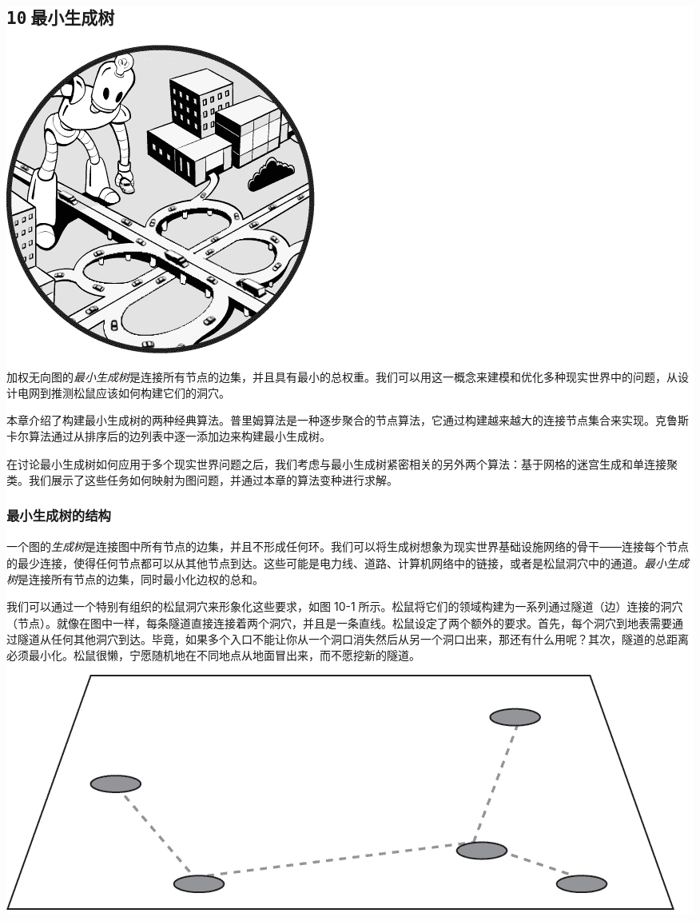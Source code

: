 <hgroup>

## <samp class="SANS_Futura_Std_Bold_Condensed_B_11">10</samp> <samp class="SANS_Dogma_OT_Bold_B_11">最小生成树</samp>

</hgroup>

![](img/opener.jpg)

加权无向图的*最小生成树*是连接所有节点的边集，并且具有最小的总权重。我们可以用这一概念来建模和优化多种现实世界中的问题，从设计电网到推测松鼠应该如何构建它们的洞穴。

本章介绍了构建最小生成树的两种经典算法。普里姆算法是一种逐步聚合的节点算法，它通过构建越来越大的连接节点集合来实现。克鲁斯卡尔算法通过从排序后的边列表中逐一添加边来构建最小生成树。

在讨论最小生成树如何应用于多个现实世界问题之后，我们考虑与最小生成树紧密相关的另外两个算法：基于网格的迷宫生成和单连接聚类。我们展示了这些任务如何映射为图问题，并通过本章的算法变种进行求解。

### <samp class="SANS_Futura_Std_Bold_B_11">最小生成树的结构</samp>

一个图的*生成树*是连接图中所有节点的边集，并且不形成任何环。我们可以将生成树想象为现实世界基础设施网络的骨干——连接每个节点的最少连接，使得任何节点都可以从其他节点到达。这些可能是电力线、道路、计算机网络中的链接，或者是松鼠洞穴中的通道。*最小生成树*是连接所有节点的边集，同时最小化边权的总和。

我们可以通过一个特别有组织的松鼠洞穴来形象化这些要求，如图 10-1 所示。松鼠将它们的领域构建为一系列通过隧道（边）连接的洞穴（节点）。就像在图中一样，每条隧道直接连接着两个洞穴，并且是一条直线。松鼠设定了两个额外的要求。首先，每个洞穴到地表需要通过隧道从任何其他洞穴到达。毕竟，如果多个入口不能让你从一个洞口消失然后从另一个洞口出来，那还有什么用呢？其次，隧道的总距离必须最小化。松鼠很懒，宁愿随机地在不同地点从地面冒出来，而不愿挖新的隧道。

![一个包含五个节点和四条边的图，排列在一个二维平面上。](img/f10001.jpg)
